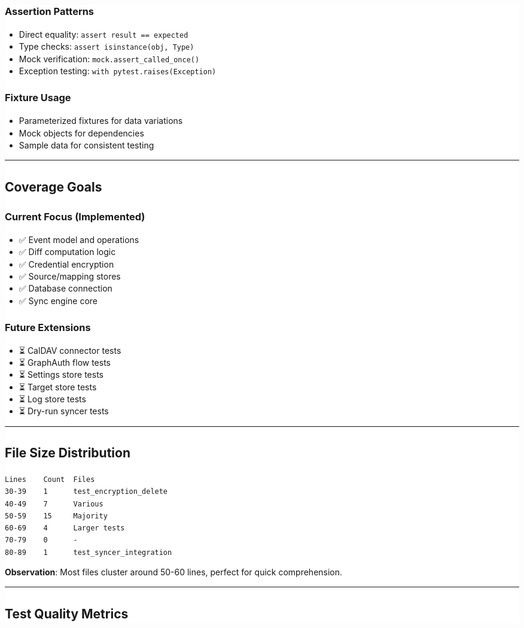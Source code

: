 ### Assertion Patterns
- Direct equality: `assert result == expected`
- Type checks: `assert isinstance(obj, Type)`
- Mock verification: `mock.assert_called_once()`
- Exception testing: `with pytest.raises(Exception)`

### Fixture Usage
- Parameterized fixtures for data variations
- Mock objects for dependencies
- Sample data for consistent testing

---

## Coverage Goals

### Current Focus (Implemented)
- ✅ Event model and operations
- ✅ Diff computation logic
- ✅ Credential encryption
- ✅ Source/mapping stores
- ✅ Database connection
- ✅ Sync engine core

### Future Extensions
- ⏳ CalDAV connector tests
- ⏳ GraphAuth flow tests
- ⏳ Settings store tests
- ⏳ Target store tests
- ⏳ Log store tests
- ⏳ Dry-run syncer tests

---

## File Size Distribution

```
Lines    Count  Files
30-39    1      test_encryption_delete
40-49    7      Various
50-59    15     Majority
60-69    4      Larger tests
70-79    0      -
80-89    1      test_syncer_integration
```

**Observation**: Most files cluster around 50-60 lines, perfect for quick comprehension.

---

## Test Quality Metrics
